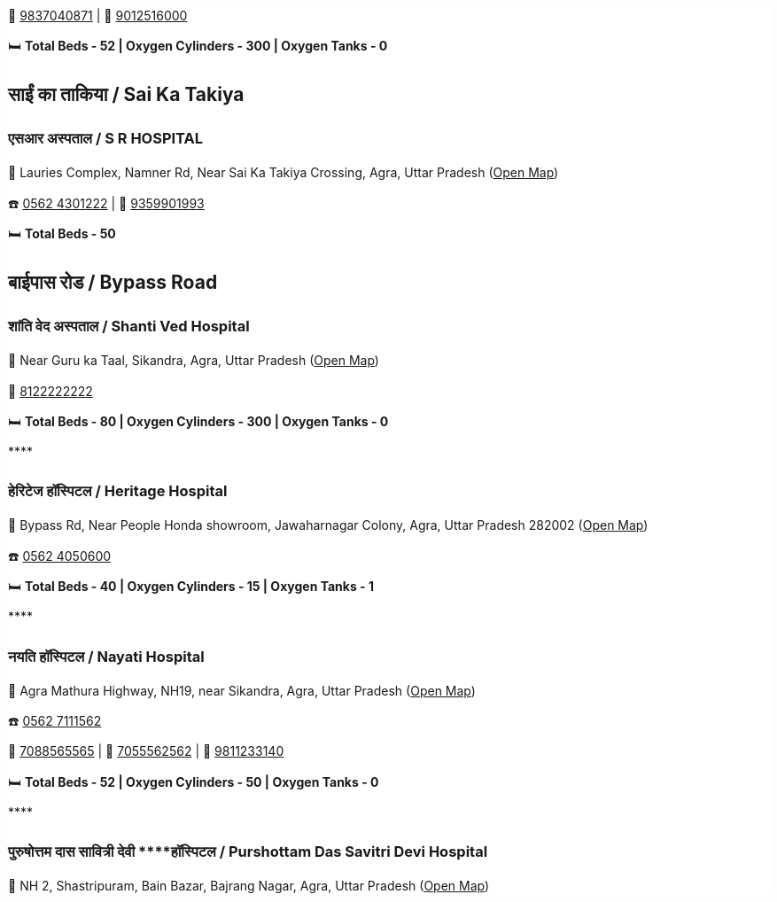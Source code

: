 📱 [9837040871](tel:9837040871) \| 📱 [9012516000](tel:9012516000)

🛏️ **Total Beds - 52 \| Oxygen Cylinders - 300 \| Oxygen Tanks - 0**

## साईं का ताकिया / Sai Ka Takiya

### एसआर अस्पताल / S R HOSPITAL

📍 Lauries Complex, Namner Rd, Near Sai Ka Takiya Crossing, Agra, Uttar Pradesh \([Open Map](https://goo.gl/maps/vkHJc1DAEs1eytBb8)\)

☎️ [0562 4301222](tel:05624301222) \| 📱 [9359901993](tel:9359901993)

🛏️ **Total Beds - 50**

## बाईपास रोड / Bypass Road

### शांति वेद अस्पताल / Shanti Ved Hospital

📍 Near Guru ka Taal, Sikandra, Agra, Uttar Pradesh \([Open Map](https://g.page/SVIMSAGRA?share)\)

📱 [8122222222](tel:8122222222)

🛏️ **Total Beds - 80 \| Oxygen Cylinders - 300 \| Oxygen Tanks - 0**

\*\*\*\*

### हेरिटेज हॉस्पिटल **/** Heritage Hospital

📍 Bypass Rd, Near People Honda showroom, Jawaharnagar Colony, Agra, Uttar Pradesh 282002 \([Open Map](https://goo.gl/maps/MFvuy6Hza6c28n8Y8)\)

☎️ [0562 4050600](tel:05624050600)

🛏️ **Total Beds - 40 \| Oxygen Cylinders - 15 \| Oxygen Tanks - 1**

\*\*\*\*

### नयति हॉस्पिटल **/** Nayati Hospital

📍 Agra Mathura Highway, NH19, near Sikandra, Agra, Uttar Pradesh \([Open Map](https://g.page/nayatiagra?share)\)

☎️ [0562 7111562](tel:05627111562)

📱 [7088565565](tel:7088565565) \| 📱 [7055562562](tel:7055562562) \| 📱 [9811233140](tel:9811233140)

🛏️ **Total Beds - 52 \| Oxygen Cylinders - 50 \| Oxygen Tanks - 0**

\*\*\*\*

### पुरुषोत्तम दास सावित्री देवी ****हॉस्पिटल **/** Purshottam Das Savitri Devi Hospital

📍 NH 2, Shastripuram, Bain Bazar, Bajrang Nagar, Agra, Uttar Pradesh \([Open Map](https://goo.gl/maps/DAhQRTjJh4vcNuQb9)\)
